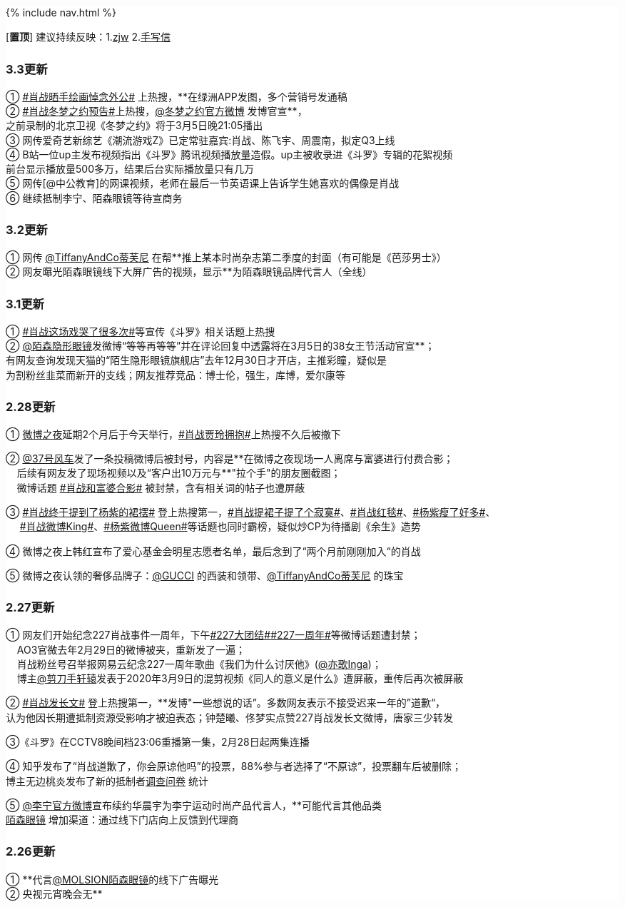 {% include nav.html %}    

[**置顶**] 建议持续反映：1.[zjw](#zjw)  2.[手写信](#手写信地址)     

### 3.3更新   
① [#肖战晒手绘画悼念外公#]() 上热搜，\*\*在绿洲APP发图，多个营销号发通稿     
② [#肖战冬梦之约预告#](https://m.weibo.cn/7339578207/4610699790124150)上热搜，[@冬梦之约官方微博]() 发博官宣\*\*，       
之前录制的北京卫视《冬梦之约》将于3月5日晚21:05播出        
③ 网传爱奇艺新综艺《潮流游戏Z》已定常驻嘉宾:肖战、陈飞宇、周震南，拟定Q3上线               
④ B站一位up主发布视频指出《斗罗》腾讯视频播放量造假。up主被收录进《斗罗》专辑的花絮视频             
前台显示播放量500多万，结果后台实际播放量只有几万       
⑤ 网传[@中公教育]的网课视频，老师在最后一节英语课上告诉学生她喜欢的偶像是肖战           
⑥ 继续抵制李宁、陌森眼镜等待宣商务        

### 3.2更新   
① 网传 [@TiffanyAndCo蒂芙尼]() 在帮\*\*推上某本时尚杂志第二季度的封面（有可能是《芭莎男士》）   
② 网友曝光陌森眼镜线下大屏广告的视频，显示\*\*为陌森眼镜品牌代言人（全线）      
### 3.1更新    
① [#肖战这场戏哭了很多次#]()等宣传《斗罗》相关话题上热搜       
② [@陌森隐形眼镜]()发微博“等等再等等”并在评论回复中透露将在3月5日的38女王节活动官宣\*\*；        
有网友查询发现天猫的“陌生隐形眼镜旗舰店”去年12月30日才开店，主推彩瞳，疑似是       
为割粉丝韭菜而新开的支线；网友推荐竞品：博士伦，强生，库博，爱尔康等         

### 2.28更新   

① [微博之夜]()延期2个月后于今天举行，[#肖战贾玲拥抱#]()上热搜不久后被撤下   

② [@37号风车]()发了一条投稿微博后被封号，内容是\*\*在微博之夜现场一人离席与富婆进行付费合影；      
&nbsp;&nbsp;&nbsp;&nbsp;后续有网友发了现场视频以及“客户出10万元与\*\*"拉个手"的朋友圈截图；     
&nbsp;&nbsp;&nbsp;&nbsp;微博话题 [#肖战和富婆合影#]() 被封禁，含有相关词的帖子也遭屏蔽      
     
③ [#肖战终于提到了杨紫的裙摆#]() 登上热搜第一，[#肖战提裙子提了个寂寞#]()、[#肖战红毯#]()、[#杨紫瘦了好多#]()、   
&nbsp;&nbsp;&nbsp;&nbsp; [#肖战微博King#]()、[#杨紫微博Queen#]()等话题也同时霸榜，疑似炒CP为待播剧《余生》造势       

④ 微博之夜上韩红宣布了爱心基金会明星志愿者名单，最后念到了“两个月前刚刚加入“的肖战       

⑤ 微博之夜认领的奢侈品牌子：[@GUCCI]() 的西装和领带、[@TiffanyAndCo蒂芙尼]() 的珠宝         

### 2.27更新   
① 网友们开始纪念227肖战事件一周年，下午[#227大团结#]()[#227一周年#]()等微博话题遭封禁；    
&nbsp;&nbsp;&nbsp;&nbsp;AO3官微去年2月29日的微博被夹，重新发了一遍；            
&nbsp;&nbsp;&nbsp;&nbsp;肖战粉丝号召举报网易云纪念227一周年歌曲《我们为什么讨厌他》([@亦歌Inga](https://m.weibo.cn/status/4609545173733084))；            
&nbsp;&nbsp;&nbsp;&nbsp;博主[@剪刀手轩辕]()发表于2020年3月9日的混剪视频《同人的意义是什么》遭屏蔽，重传后再次被屏蔽      

② [#肖战发长文#]() 登上热搜第一，\*\*发博"一些想说的话”。多数网友表示不接受迟来一年的”道歉“，     
认为他因长期遭抵制资源受影响才被迫表态；钟楚曦、佟梦实点赞227肖战发长文微博，唐家三少转发      

③《斗罗》在CCTV8晚间档23:06重播第一集，2月28日起两集连播       
  
④ 知乎发布了“肖战道歉了，你会原谅他吗”的投票，88%参与者选择了“不原谅”，投票翻车后被删除；    
博主无边桃炎发布了新的抵制者[调查问卷](https://m.weibo.cn/7121642724/4609338427573758) 统计     

⑤ [@李宁官方微博]()宣布续约华晨宇为李宁运动时尚产品代言人，\*\*可能代言其他品类        
[陌森眼镜]() 增加渠道：通过线下门店向上反馈到代理商      
### 2.26更新   
① \*\*代言[@MOLSION陌森眼镜]()的线下广告曝光        
② 央视元宵晚会无\*\*    
